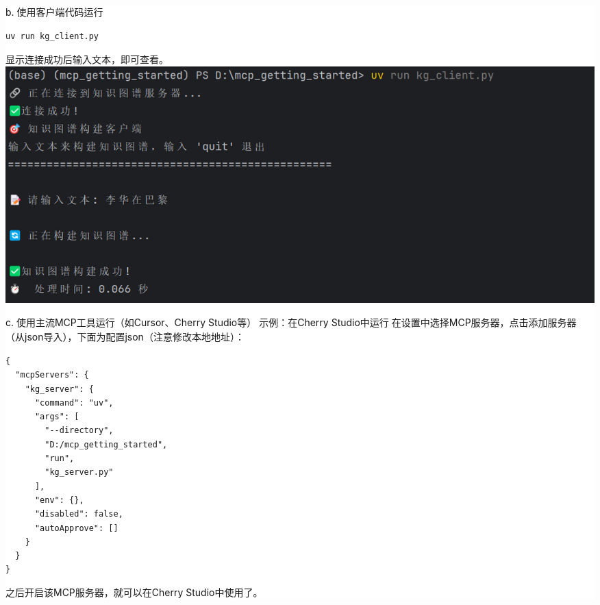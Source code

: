 b. 使用客户端代码运行
```bash
uv run kg_client.py
```
显示连接成功后输入文本，即可查看。
![客户端代码运行](./demo_images/2.png "客户端代码运行")

c. 使用主流MCP工具运行（如Cursor、Cherry Studio等）
示例：在Cherry Studio中运行
在设置中选择MCP服务器，点击添加服务器（从json导入），下面为配置json（注意修改本地地址）：
```
{
  "mcpServers": {
    "kg_server": {
      "command": "uv",
      "args": [
        "--directory",
        "D:/mcp_getting_started",
        "run",
        "kg_server.py"
      ],
      "env": {},
      "disabled": false,
      "autoApprove": []
    }
  }
}
```
之后开启该MCP服务器，就可以在Cherry Studio中使用了。